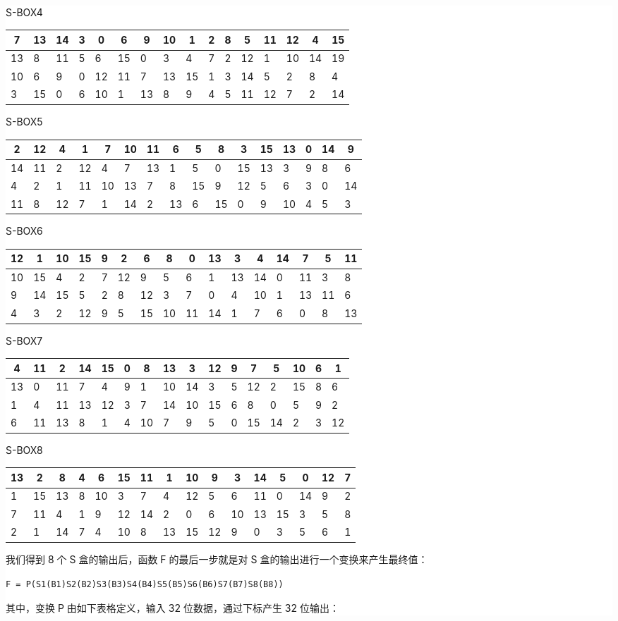 S-BOX4

|7  |13 |14 |3  |0  |6  |9  |10 |1  |2  |8  |5  |11 |12 |4  |15 |
|---|---|---|---|---|---|---|---|---|---|---|---|---|---|---|---|
|13 |8  |11 |5  |6  |15 |0  |3  |4  |7  |2  |12 |1  |10 |14 |19 |
|10 |6  |9  |0  |12 |11 |7  |13 |15 |1  |3  |14 |5  |2  |8  |4  |
|3  |15 |0  |6  |10 |1  |13 |8  |9  |4  |5  |11 |12 |7  |2  |14 |

S-BOX5

|2  |12 |4  |1  |7  |10 |11 |6  |5  |8  |3  |15 |13 |0  |14 |9  |
|---|---|---|---|---|---|---|---|---|---|---|---|---|---|---|---|
|14 |11 |2  |12 |4  |7  |13 |1  |5  |0  |15 |13 |3  |9  |8  |6  |
|4  |2  |1  |11 |10 |13 |7  |8  |15 |9  |12 |5  |6  |3  |0  |14 |
|11 |8  |12 |7  |1  |14 |2  |13 |6  |15 |0  |9  |10 |4  |5  |3  |

S-BOX6

|12 |1  |10 |15 |9  |2  |6  |8  |0  |13 |3  |4  |14 |7  |5  |11 |
|---|---|---|---|---|---|---|---|---|---|---|---|---|---|---|---|
|10 |15 |4  |2  |7  |12 |9  |5  |6  |1  |13 |14 |0  |11 |3  |8  |
|9  |14 |15 |5  |2  |8  |12 |3  |7  |0  |4  |10 |1  |13 |11 |6  |
|4  |3  |2  |12 |9  |5  |15 |10 |11 |14 |1  |7  |6  |0  |8  |13 |

S-BOX7

|4  |11 |2  |14 |15 |0  |8  |13 |3  |12 |9  |7  |5  |10 |6  |1  |
|---|---|---|---|---|---|---|---|---|---|---|---|---|---|---|---|
|13 |0  |11 |7  |4  |9  |1  |10 |14 |3  |5  |12 |2  |15 |8  |6  |
|1  |4  |11 |13 |12 |3  |7  |14 |10 |15 |6  |8  |0  |5  |9  |2  |
|6  |11 |13 |8  |1  |4  |10 |7  |9  |5  |0  |15 |14 |2  |3  |12 |

S-BOX8

|13 |2  |8  |4  |6  |15 |11 |1  |10 |9  |3  |14 |5  |0  |12 |7  |
|---|---|---|---|---|---|---|---|---|---|---|---|---|---|---|---|
|1  |15 |13 |8  |10 |3  |7  |4  |12 |5  |6  |11 |0  |14 |9  |2  |
|7  |11 |4  |1  |9  |12 |14 |2  |0  |6  |10 |13 |15 |3  |5  |8  |
|2  |1  |14 |7  |4  |10 |8  |13 |15 |12 |9  |0  |3  |5  |6  |1  |

我们得到 8 个 S 盒的输出后，函数 F 的最后一步就是对 S 盒的输出进行一个变换来产生最终值：
```
F = P(S1(B1)S2(B2)S3(B3)S4(B4)S5(B5)S6(B6)S7(B7)S8(B8))
```
其中，变换 P 由如下表格定义，输入 32 位数据，通过下标产生 32 位输出：
